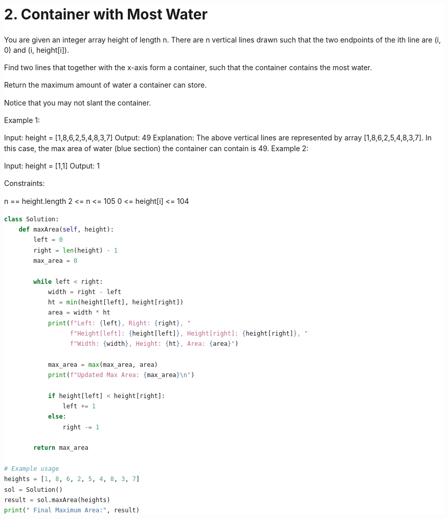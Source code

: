 
# 2. Container with Most Water
You are given an integer array height of length n. There are n vertical lines drawn such that the two endpoints of the ith line are (i, 0) and (i, height[i]).

Find two lines that together with the x-axis form a container, such that the container contains the most water.

Return the maximum amount of water a container can store.

Notice that you may not slant the container.

 

Example 1:


Input: height = [1,8,6,2,5,4,8,3,7]
Output: 49
Explanation: The above vertical lines are represented by array [1,8,6,2,5,4,8,3,7]. In this case, the max area of water (blue section) the container can contain is 49.
Example 2:

Input: height = [1,1]
Output: 1
 

Constraints:

n == height.length
2 <= n <= 105
0 <= height[i] <= 104

```python
class Solution:
    def maxArea(self, height):
        left = 0
        right = len(height) - 1
        max_area = 0

        while left < right:
            width = right - left
            ht = min(height[left], height[right])
            area = width * ht
            print(f"Left: {left}, Right: {right}, "
                  f"Height[left]: {height[left]}, Height[right]: {height[right]}, "
                  f"Width: {width}, Height: {ht}, Area: {area}")
            
            max_area = max(max_area, area)
            print(f"Updated Max Area: {max_area}\n")

            if height[left] < height[right]:
                left += 1
            else:
                right -= 1

        return max_area

# Example usage
heights = [1, 8, 6, 2, 5, 4, 8, 3, 7]
sol = Solution()
result = sol.maxArea(heights)
print(" Final Maximum Area:", result)

```
